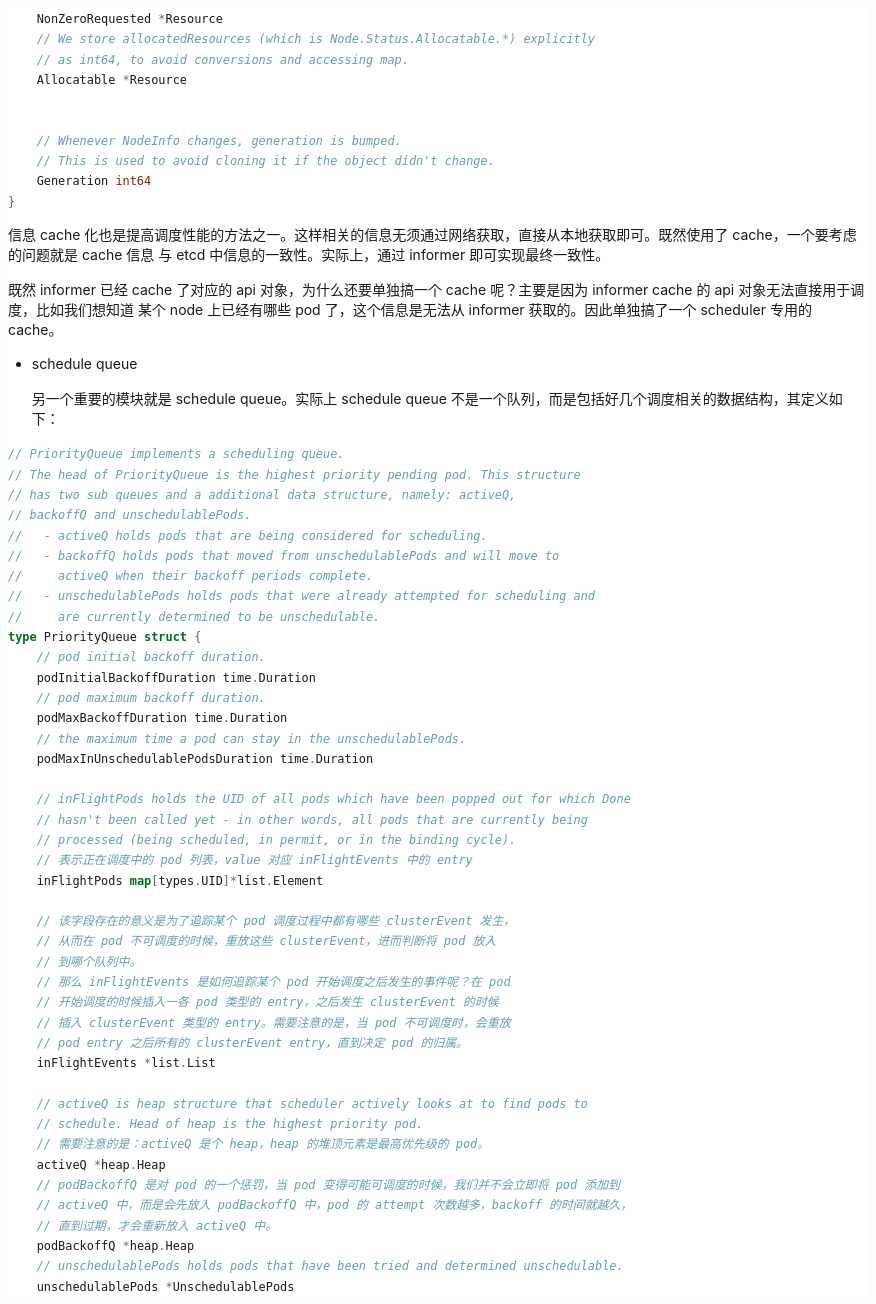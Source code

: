 ```go
    NonZeroRequested *Resource
    // We store allocatedResources (which is Node.Status.Allocatable.*) explicitly
    // as int64, to avoid conversions and accessing map.
    Allocatable *Resource


    // Whenever NodeInfo changes, generation is bumped.
    // This is used to avoid cloning it if the object didn't change.
    Generation int64
}
```

信息 cache 化也是提高调度性能的方法之一。这样相关的信息无须通过网络获取，直接从本地获取即可。既然使用了 cache，一个要考虑的问题就是 cache 信息
与 etcd 中信息的一致性。实际上，通过 informer 即可实现最终一致性。<br>

既然 informer 已经 cache 了对应的 api 对象，为什么还要单独搞一个 cache 呢？主要是因为 informer cache 的 api 对象无法直接用于调度，比如我们想知道
某个 node 上已经有哪些 pod 了，这个信息是无法从 informer 获取的。因此单独搞了一个 scheduler 专用的 cache。

- schedule queue

  另一个重要的模块就是 schedule queue。实际上 schedule queue 不是一个队列，而是包括好几个调度相关的数据结构，其定义如下：

```go
// PriorityQueue implements a scheduling queue.
// The head of PriorityQueue is the highest priority pending pod. This structure
// has two sub queues and a additional data structure, namely: activeQ,
// backoffQ and unschedulablePods.
//   - activeQ holds pods that are being considered for scheduling.
//   - backoffQ holds pods that moved from unschedulablePods and will move to
//     activeQ when their backoff periods complete.
//   - unschedulablePods holds pods that were already attempted for scheduling and
//     are currently determined to be unschedulable.
type PriorityQueue struct {
	// pod initial backoff duration.
	podInitialBackoffDuration time.Duration
	// pod maximum backoff duration.
	podMaxBackoffDuration time.Duration
	// the maximum time a pod can stay in the unschedulablePods.
	podMaxInUnschedulablePodsDuration time.Duration

	// inFlightPods holds the UID of all pods which have been popped out for which Done
	// hasn't been called yet - in other words, all pods that are currently being
	// processed (being scheduled, in permit, or in the binding cycle).
	// 表示正在调度中的 pod 列表，value 对应 inFlightEvents 中的 entry
	inFlightPods map[types.UID]*list.Element

	// 该字段存在的意义是为了追踪某个 pod 调度过程中都有哪些 clusterEvent 发生，
    // 从而在 pod 不可调度的时候，重放这些 clusterEvent，进而判断将 pod 放入
    // 到哪个队列中。
	// 那么 inFlightEvents 是如何追踪某个 pod 开始调度之后发生的事件呢？在 pod
    // 开始调度的时候插入一各 pod 类型的 entry，之后发生 clusterEvent 的时候
    // 插入 clusterEvent 类型的 entry。需要注意的是，当 pod 不可调度时，会重放
    // pod entry 之后所有的 clusterEvent entry，直到决定 pod 的归属。
	inFlightEvents *list.List

	// activeQ is heap structure that scheduler actively looks at to find pods to
	// schedule. Head of heap is the highest priority pod.
	// 需要注意的是：activeQ 是个 heap，heap 的堆顶元素是最高优先级的 pod。
	activeQ *heap.Heap
	// podBackoffQ 是对 pod 的一个惩罚，当 pod 变得可能可调度的时候，我们并不会立即将 pod 添加到
    // activeQ 中，而是会先放入 podBackoffQ 中，pod 的 attempt 次数越多，backoff 的时间就越久，
    // 直到过期，才会重新放入 activeQ 中。
	podBackoffQ *heap.Heap
	// unschedulablePods holds pods that have been tried and determined unschedulable.
	unschedulablePods *UnschedulablePods
```